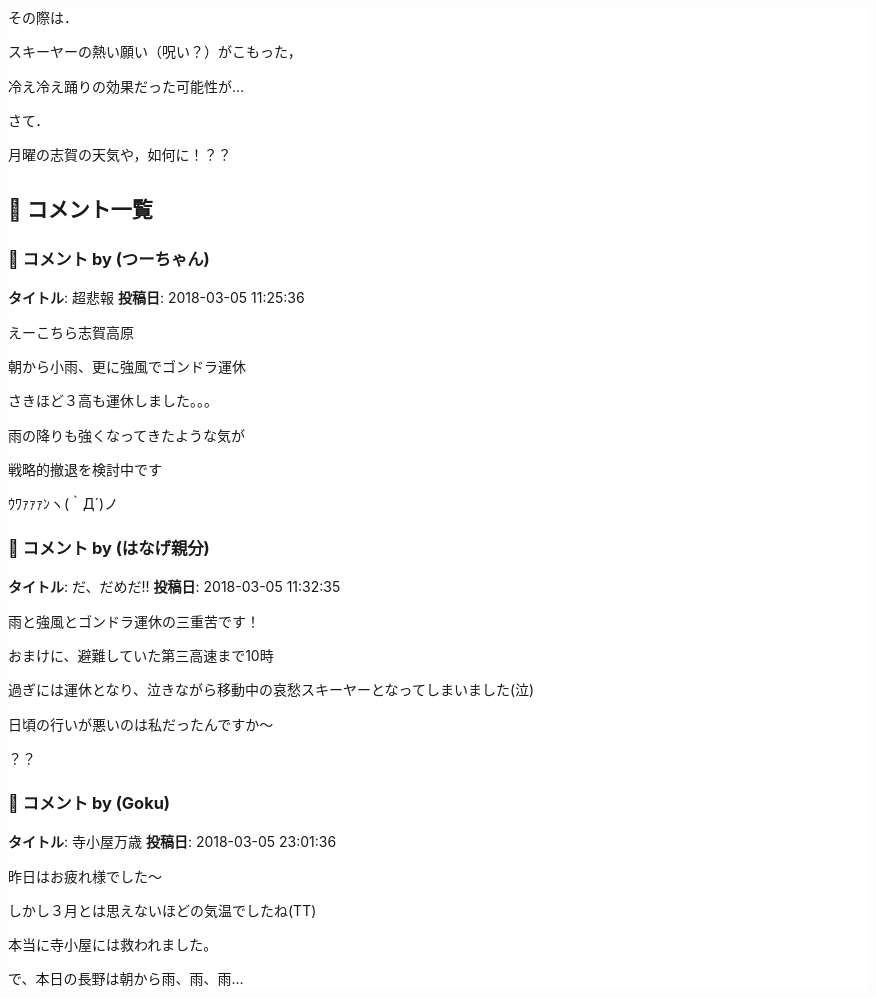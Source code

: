 
その際は．


スキーヤーの熱い願い（呪い？）がこもった，


冷え冷え踊りの効果だった可能性が…





さて．


月曜の志賀の天気や，如何に！？？

## 💬 コメント一覧

### 💬 コメント by (つーちゃん)
**タイトル**: 超悲報
**投稿日**: 2018-03-05 11:25:36

えーこちら志賀高原

朝から小雨、更に強風でゴンドラ運休

さきほど３高も運休しました。。。

雨の降りも強くなってきたような気が

戦略的撤退を検討中です

ｳﾜｧｧｧﾝヽ(｀Д´)ノ

### 💬 コメント by (はなげ親分)
**タイトル**: だ、だめだ!!
**投稿日**: 2018-03-05 11:32:35

雨と強風とゴンドラ運休の三重苦です！

おまけに、避難していた第三高速まで10時

過ぎには運休となり、泣きながら移動中の哀愁スキーヤーとなってしまいました(泣)



日頃の行いが悪いのは私だったんですか～

？？

### 💬 コメント by (Goku)
**タイトル**: 寺小屋万歳
**投稿日**: 2018-03-05 23:01:36

昨日はお疲れ様でした～

しかし３月とは思えないほどの気温でしたね(TT)

本当に寺小屋には救われました。

で、本日の長野は朝から雨、雨、雨…
